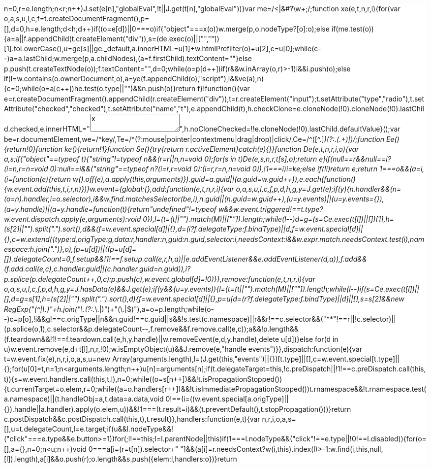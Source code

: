 n=0,r=e.length;n<r;n++)J.set(e[n],"globalEval",!t||J.get(t[n],"globalEval"))}var me=/<|&#?\w+;/;function xe(e,t,n,r,i){for(var o,a,s,u,l,c,f=t.createDocumentFragment(),p=[],d=0,h=e.length;d<h;d++)if((o=e[d])||0===o)if("object"===x(o))w.merge(p,o.nodeType?[o]:o);else if(me.test(o)){a=a||f.appendChild(t.createElement("div")),s=(de.exec(o)||["",""])[1].toLowerCase(),u=ge[s]||ge._default,a.innerHTML=u[1]+w.htmlPrefilter(o)+u[2],c=u[0];while(c--)a=a.lastChild;w.merge(p,a.childNodes),(a=f.firstChild).textContent=""}else p.push(t.createTextNode(o));f.textContent="",d=0;while(o=p[d++])if(r&&w.inArray(o,r)>-1)i&&i.push(o);else if(l=w.contains(o.ownerDocument,o),a=ye(f.appendChild(o),"script"),l&&ve(a),n){c=0;while(o=a[c++])he.test(o.type||"")&&n.push(o)}return f}!function(){var e=r.createDocumentFragment().appendChild(r.createElement("div")),t=r.createElement("input");t.setAttribute("type","radio"),t.setAttribute("checked","checked"),t.setAttribute("name","t"),e.appendChild(t),h.checkClone=e.cloneNode(!0).cloneNode(!0).lastChild.checked,e.innerHTML="<textarea>x</textarea>",h.noCloneChecked=!!e.cloneNode(!0).lastChild.defaultValue}();var be=r.documentElement,we=/^key/,Te=/^(?:mouse|pointer|contextmenu|drag|drop)|click/,Ce=/^([^.]*)(?:\.(.+)|)/;function Ee(){return!0}function ke(){return!1}function Se(){try{return r.activeElement}catch(e){}}function De(e,t,n,r,i,o){var a,s;if("object"==typeof t){"string"!=typeof n&&(r=r||n,n=void 0);for(s in t)De(e,s,n,r,t[s],o);return e}if(null==r&&null==i?(i=n,r=n=void 0):null==i&&("string"==typeof n?(i=r,r=void 0):(i=r,r=n,n=void 0)),!1===i)i=ke;else if(!i)return e;return 1===o&&(a=i,(i=function(e){return w().off(e),a.apply(this,arguments)}).guid=a.guid||(a.guid=w.guid++)),e.each(function(){w.event.add(this,t,i,r,n)})}w.event={global:{},add:function(e,t,n,r,i){var o,a,s,u,l,c,f,p,d,h,g,y=J.get(e);if(y){n.handler&&(n=(o=n).handler,i=o.selector),i&&w.find.matchesSelector(be,i),n.guid||(n.guid=w.guid++),(u=y.events)||(u=y.events={}),(a=y.handle)||(a=y.handle=function(t){return"undefined"!=typeof w&&w.event.triggered!==t.type?w.event.dispatch.apply(e,arguments):void 0}),l=(t=(t||"").match(M)||[""]).length;while(l--)d=g=(s=Ce.exec(t[l])||[])[1],h=(s[2]||"").split(".").sort(),d&&(f=w.event.special[d]||{},d=(i?f.delegateType:f.bindType)||d,f=w.event.special[d]||{},c=w.extend({type:d,origType:g,data:r,handler:n,guid:n.guid,selector:i,needsContext:i&&w.expr.match.needsContext.test(i),namespace:h.join(".")},o),(p=u[d])||((p=u[d]=[]).delegateCount=0,f.setup&&!1!==f.setup.call(e,r,h,a)||e.addEventListener&&e.addEventListener(d,a)),f.add&&(f.add.call(e,c),c.handler.guid||(c.handler.guid=n.guid)),i?p.splice(p.delegateCount++,0,c):p.push(c),w.event.global[d]=!0)}},remove:function(e,t,n,r,i){var o,a,s,u,l,c,f,p,d,h,g,y=J.hasData(e)&&J.get(e);if(y&&(u=y.events)){l=(t=(t||"").match(M)||[""]).length;while(l--)if(s=Ce.exec(t[l])||[],d=g=s[1],h=(s[2]||"").split(".").sort(),d){f=w.event.special[d]||{},p=u[d=(r?f.delegateType:f.bindType)||d]||[],s=s[2]&&new RegExp("(^|\\.)"+h.join("\\.(?:.*\\.|)")+"(\\.|$)"),a=o=p.length;while(o--)c=p[o],!i&&g!==c.origType||n&&n.guid!==c.guid||s&&!s.test(c.namespace)||r&&r!==c.selector&&("**"!==r||!c.selector)||(p.splice(o,1),c.selector&&p.delegateCount--,f.remove&&f.remove.call(e,c));a&&!p.length&&(f.teardown&&!1!==f.teardown.call(e,h,y.handle)||w.removeEvent(e,d,y.handle),delete u[d])}else for(d in u)w.event.remove(e,d+t[l],n,r,!0);w.isEmptyObject(u)&&J.remove(e,"handle events")}},dispatch:function(e){var t=w.event.fix(e),n,r,i,o,a,s,u=new Array(arguments.length),l=(J.get(this,"events")||{})[t.type]||[],c=w.event.special[t.type]||{};for(u[0]=t,n=1;n<arguments.length;n++)u[n]=arguments[n];if(t.delegateTarget=this,!c.preDispatch||!1!==c.preDispatch.call(this,t)){s=w.event.handlers.call(this,t,l),n=0;while((o=s[n++])&&!t.isPropagationStopped()){t.currentTarget=o.elem,r=0;while((a=o.handlers[r++])&&!t.isImmediatePropagationStopped())t.rnamespace&&!t.rnamespace.test(a.namespace)||(t.handleObj=a,t.data=a.data,void 0!==(i=((w.event.special[a.origType]||{}).handle||a.handler).apply(o.elem,u))&&!1===(t.result=i)&&(t.preventDefault(),t.stopPropagation()))}return c.postDispatch&&c.postDispatch.call(this,t),t.result}},handlers:function(e,t){var n,r,i,o,a,s=[],u=t.delegateCount,l=e.target;if(u&&l.nodeType&&!("click"===e.type&&e.button>=1))for(;l!==this;l=l.parentNode||this)if(1===l.nodeType&&("click"!==e.type||!0!==l.disabled)){for(o=[],a={},n=0;n<u;n++)void 0===a[i=(r=t[n]).selector+" "]&&(a[i]=r.needsContext?w(i,this).index(l)>-1:w.find(i,this,null,[l]).length),a[i]&&o.push(r);o.length&&s.push({elem:l,handlers:o})}return